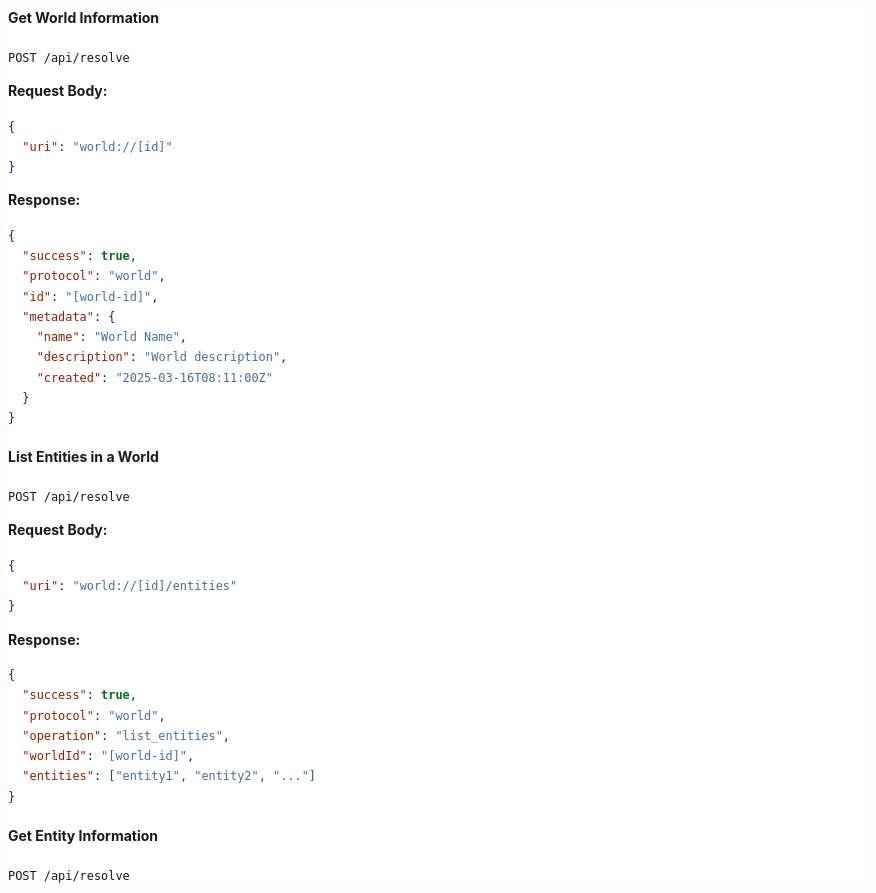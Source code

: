 #### Get World Information

```
POST /api/resolve
```

**Request Body:**
```json
{
  "uri": "world://[id]"
}
```

**Response:**
```json
{
  "success": true,
  "protocol": "world",
  "id": "[world-id]",
  "metadata": {
    "name": "World Name",
    "description": "World description",
    "created": "2025-03-16T08:11:00Z"
  }
}
```

#### List Entities in a World

```
POST /api/resolve
```

**Request Body:**
```json
{
  "uri": "world://[id]/entities"
}
```

**Response:**
```json
{
  "success": true,
  "protocol": "world",
  "operation": "list_entities",
  "worldId": "[world-id]",
  "entities": ["entity1", "entity2", "..."]
}
```

#### Get Entity Information

```
POST /api/resolve
```
